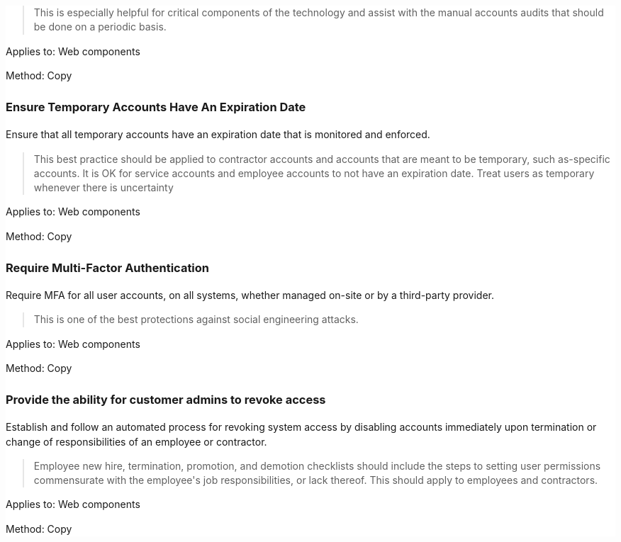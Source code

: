 >This is especially helpful for critical components of the technology and assist with the manual accounts audits that should be done on a periodic basis.

Applies to: Web components

Method: Copy


### Ensure Temporary Accounts Have An Expiration Date

Ensure that all temporary accounts have an expiration date that is monitored and enforced.

>This best practice should be applied to contractor accounts and accounts that are meant to be temporary, such as-specific accounts. It is OK for service accounts and employee accounts to not have an expiration date. Treat users as temporary whenever there is uncertainty

Applies to: Web components

Method: Copy


### Require Multi-Factor Authentication

Require MFA for all user accounts, on all systems, whether managed on-site or by a third-party provider.

>This is one of the best protections against social engineering attacks.

Applies to: Web components

Method: Copy


### Provide the ability for customer admins to revoke access

Establish and follow an automated process for revoking system access by disabling accounts immediately upon termination or change of responsibilities of an employee or contractor.

>Employee new hire, termination, promotion, and demotion checklists should include the steps to setting user permissions commensurate with the employee's job responsibilities, or lack thereof. This should apply to employees and contractors.

Applies to: Web components

Method: Copy

